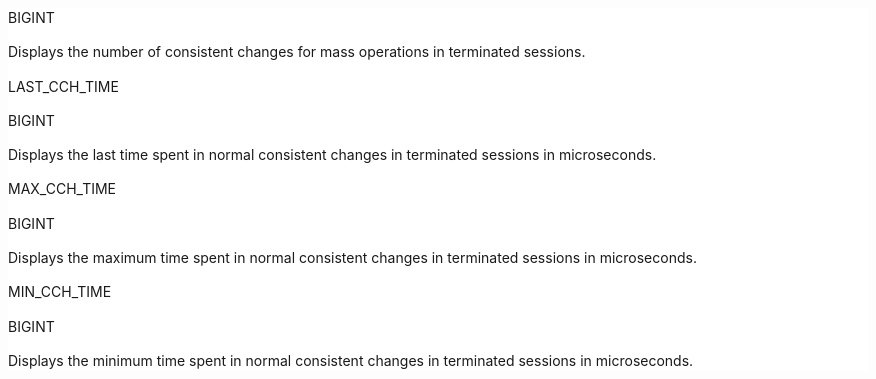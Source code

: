 BIGINT

</td>
<td valign="top">

Displays the number of consistent changes for mass operations in terminated sessions.

</td>
</tr>
<tr>
<td valign="top">

LAST\_CCH\_TIME

</td>
<td valign="top">

BIGINT

</td>
<td valign="top">

Displays the last time spent in normal consistent changes in terminated sessions in microseconds.

</td>
</tr>
<tr>
<td valign="top">

MAX\_CCH\_TIME

</td>
<td valign="top">

BIGINT

</td>
<td valign="top">

Displays the maximum time spent in normal consistent changes in terminated sessions in microseconds.

</td>
</tr>
<tr>
<td valign="top">

MIN\_CCH\_TIME

</td>
<td valign="top">

BIGINT

</td>
<td valign="top">

Displays the minimum time spent in normal consistent changes in terminated sessions in microseconds.

</td>
</tr>
<tr>
<td valign="top">
